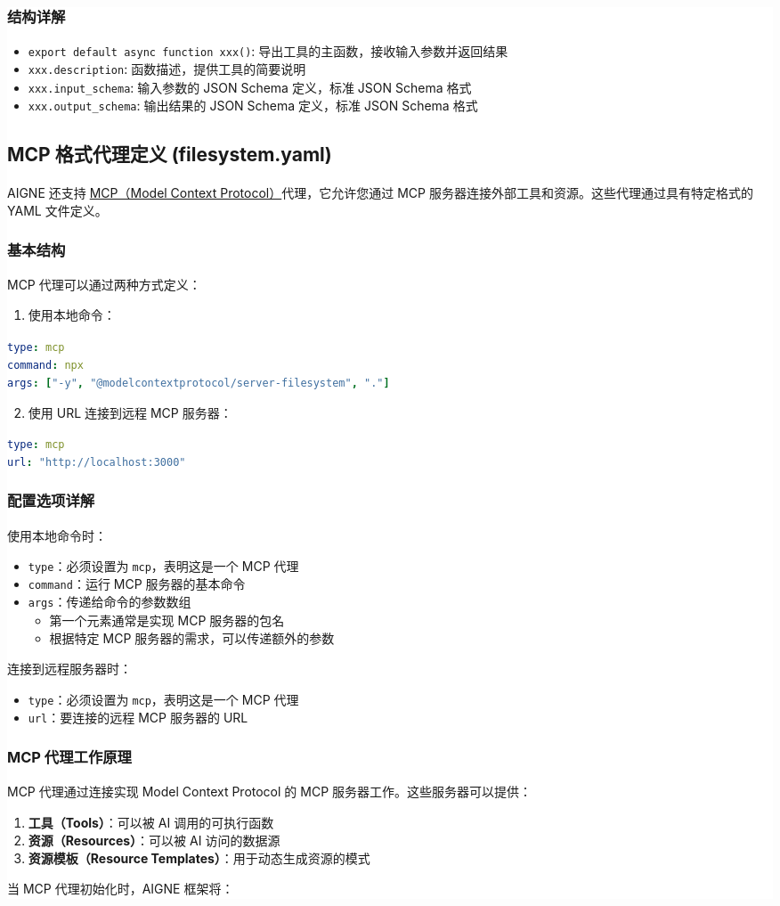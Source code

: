 
### 结构详解

* `export default async function xxx()`: 导出工具的主函数，接收输入参数并返回结果
* `xxx.description`: 函数描述，提供工具的简要说明
* `xxx.input_schema`: 输入参数的 JSON Schema 定义，标准 JSON Schema 格式
* `xxx.output_schema`: 输出结果的 JSON Schema 定义，标准 JSON Schema 格式

## MCP 格式代理定义 (filesystem.yaml)

AIGNE 还支持 [MCP（Model Context Protocol）](https://modelcontextprotocol.io/introduction)代理，它允许您通过 MCP 服务器连接外部工具和资源。这些代理通过具有特定格式的 YAML 文件定义。

### 基本结构

MCP 代理可以通过两种方式定义：

1. 使用本地命令：

```yaml
type: mcp
command: npx
args: ["-y", "@modelcontextprotocol/server-filesystem", "."]
```

2. 使用 URL 连接到远程 MCP 服务器：

```yaml
type: mcp
url: "http://localhost:3000"
```

### 配置选项详解

使用本地命令时：

* `type`：必须设置为 `mcp`，表明这是一个 MCP 代理
* `command`：运行 MCP 服务器的基本命令
* `args`：传递给命令的参数数组
  * 第一个元素通常是实现 MCP 服务器的包名
  * 根据特定 MCP 服务器的需求，可以传递额外的参数

连接到远程服务器时：

* `type`：必须设置为 `mcp`，表明这是一个 MCP 代理
* `url`：要连接的远程 MCP 服务器的 URL

### MCP 代理工作原理

MCP 代理通过连接实现 Model Context Protocol 的 MCP 服务器工作。这些服务器可以提供：

1. **工具（Tools）**：可以被 AI 调用的可执行函数
2. **资源（Resources）**：可以被 AI 访问的数据源
3. **资源模板（Resource Templates）**：用于动态生成资源的模式

当 MCP 代理初始化时，AIGNE 框架将：
